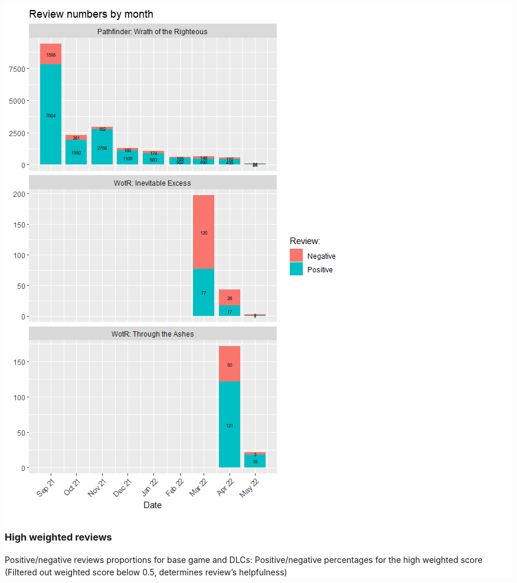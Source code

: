 
![](games_WoTR_Analysis1_files/figure-gfm/Review-count-by-date-plot-1.png)

### High weighted reviews

Positive/negative reviews proportions for base game and DLCs:
Positive/negative percentages for the high weighted score (Filtered out
weighted score below 0.5, determines review’s helpfulness)
